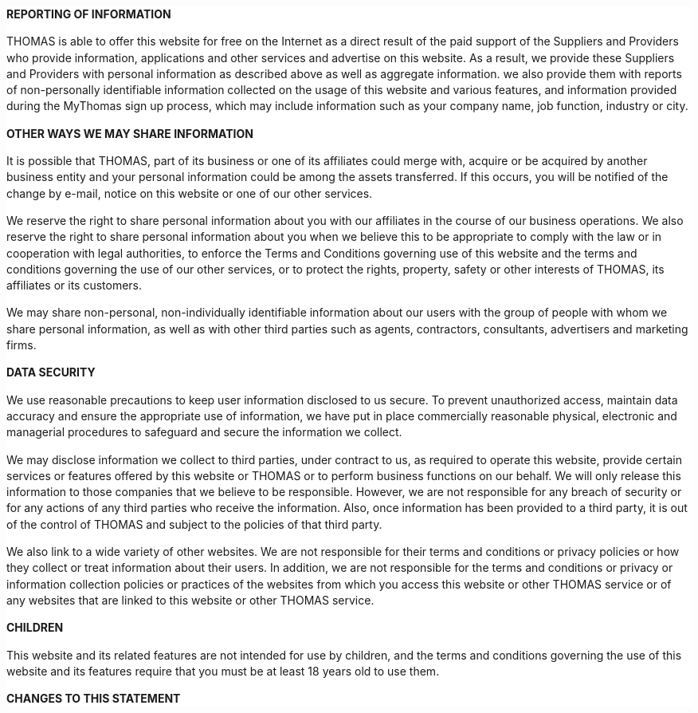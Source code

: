 **REPORTING OF INFORMATION**

THOMAS is able to offer this website for free on the Internet as a direct result of the paid support of the Suppliers and Providers who provide information, applications and other services and advertise on this website. As a result, we provide these Suppliers and Providers with personal information as described above as well as aggregate information. we also provide them with reports of non-personally identifiable information collected on the usage of this website and various features, and information provided during the MyThomas sign up process, which may include information such as your company name, job function, industry or city.

**OTHER WAYS WE MAY SHARE INFORMATION**

It is possible that THOMAS, part of its business or one of its affiliates could merge with, acquire or be acquired by another business entity and your personal information could be among the assets transferred. If this occurs, you will be notified of the change by e-mail, notice on this website or one of our other services.

We reserve the right to share personal information about you with our affiliates in the course of our business operations. We also reserve the right to share personal information about you when we believe this to be appropriate to comply with the law or in cooperation with legal authorities, to enforce the Terms and Conditions governing use of this website and the terms and conditions governing the use of our other services, or to protect the rights, property, safety or other interests of THOMAS, its affiliates or its customers.

We may share non-personal, non-individually identifiable information about our users with the group of people with whom we share personal information, as well as with other third parties such as agents, contractors, consultants, advertisers and marketing firms.

**DATA SECURITY**

We use reasonable precautions to keep user information disclosed to us secure. To prevent unauthorized access, maintain data accuracy and ensure the appropriate use of information, we have put in place commercially reasonable physical, electronic and managerial procedures to safeguard and secure the information we collect.

We may disclose information we collect to third parties, under contract to us, as required to operate this website, provide certain services or features offered by this website or THOMAS or to perform business functions on our behalf. We will only release this information to those companies that we believe to be responsible. However, we are not responsible for any breach of security or for any actions of any third parties who receive the information. Also, once information has been provided to a third party, it is out of the control of THOMAS and subject to the policies of that third party.

We also link to a wide variety of other websites. We are not responsible for their terms and conditions or privacy policies or how they collect or treat information about their users. In addition, we are not responsible for the terms and conditions or privacy or information collection policies or practices of the websites from which you access this website or other THOMAS service or of any websites that are linked to this website or other THOMAS service.

**CHILDREN**

This website and its related features are not intended for use by children, and the terms and conditions governing the use of this website and its features require that you must be at least 18 years old to use them.

**CHANGES TO THIS STATEMENT**
